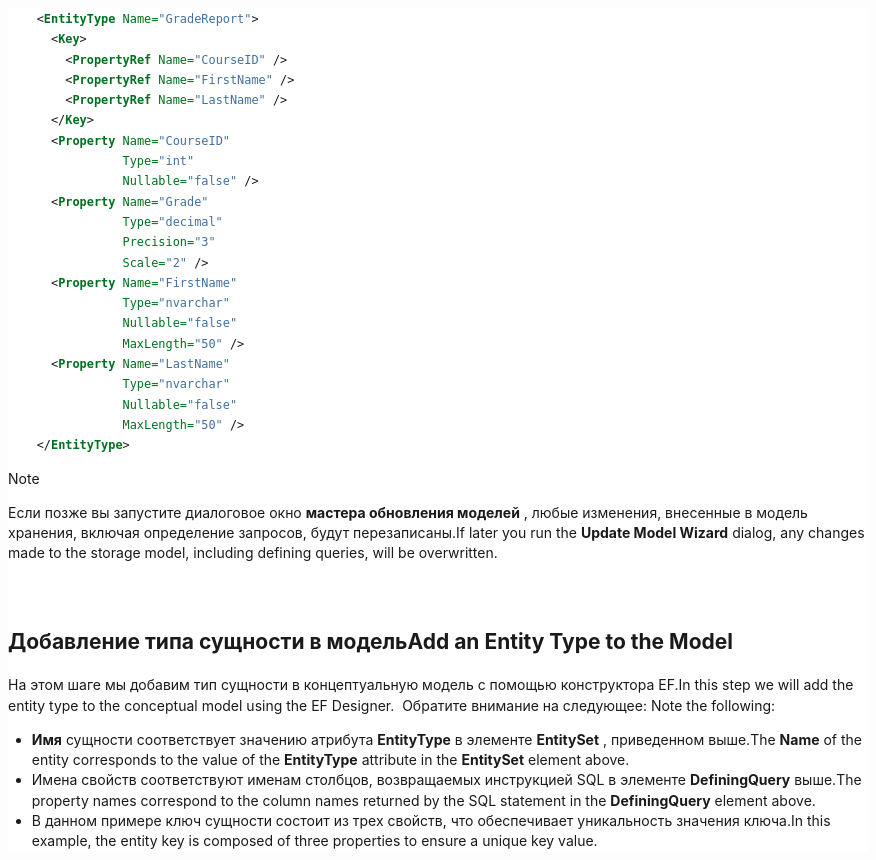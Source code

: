 ``` xml
    <EntityType Name="GradeReport">
      <Key>
        <PropertyRef Name="CourseID" />
        <PropertyRef Name="FirstName" />
        <PropertyRef Name="LastName" />
      </Key>
      <Property Name="CourseID"
                Type="int"
                Nullable="false" />
      <Property Name="Grade"
                Type="decimal"
                Precision="3"
                Scale="2" />
      <Property Name="FirstName"
                Type="nvarchar"
                Nullable="false"
                MaxLength="50" />
      <Property Name="LastName"
                Type="nvarchar"
                Nullable="false"
                MaxLength="50" />
    </EntityType>
```

>[!NOTE]
> <span data-ttu-id="f8d09-156">Если позже вы запустите диалоговое окно **мастера обновления моделей** , любые изменения, внесенные в модель хранения, включая определение запросов, будут перезаписаны.</span><span class="sxs-lookup"><span data-stu-id="f8d09-156">If later you run the **Update Model Wizard** dialog, any changes made to the storage model, including defining queries, will be overwritten.</span></span>

 

## <a name="add-an-entity-type-to-the-model"></a><span data-ttu-id="f8d09-157">Добавление типа сущности в модель</span><span class="sxs-lookup"><span data-stu-id="f8d09-157">Add an Entity Type to the Model</span></span>

<span data-ttu-id="f8d09-158">На этом шаге мы добавим тип сущности в концептуальную модель с помощью конструктора EF.</span><span class="sxs-lookup"><span data-stu-id="f8d09-158">In this step we will add the entity type to the conceptual model using the EF Designer.</span></span> <span data-ttu-id="f8d09-159"> Обратите внимание на следующее:</span><span class="sxs-lookup"><span data-stu-id="f8d09-159"> Note the following:</span></span>

-   <span data-ttu-id="f8d09-160">**Имя** сущности соответствует значению атрибута **EntityType** в элементе **EntitySet** , приведенном выше.</span><span class="sxs-lookup"><span data-stu-id="f8d09-160">The **Name** of the entity corresponds to the value of the **EntityType** attribute in the **EntitySet** element above.</span></span>
-   <span data-ttu-id="f8d09-161">Имена свойств соответствуют именам столбцов, возвращаемых инструкцией SQL в элементе **DefiningQuery** выше.</span><span class="sxs-lookup"><span data-stu-id="f8d09-161">The property names correspond to the column names returned by the SQL statement in the **DefiningQuery** element above.</span></span>
-   <span data-ttu-id="f8d09-162">В данном примере ключ сущности состоит из трех свойств, что обеспечивает уникальность значения ключа.</span><span class="sxs-lookup"><span data-stu-id="f8d09-162">In this example, the entity key is composed of three properties to ensure a unique key value.</span></span>
